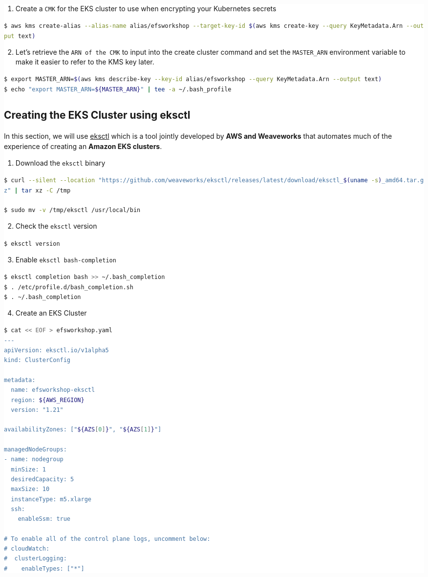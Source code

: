 1. Create a `CMK` for the EKS cluster to use when encrypting your Kubernetes secrets

```bash
$ aws kms create-alias --alias-name alias/efsworkshop --target-key-id $(aws kms create-key --query KeyMetadata.Arn --output text)
```

2.	Let’s retrieve the `ARN of the CMK` to input into the create cluster command and set the `MASTER_ARN` environment variable to make it easier to refer to the KMS key later.

```bash
$ export MASTER_ARN=$(aws kms describe-key --key-id alias/efsworkshop --query KeyMetadata.Arn --output text)
$ echo "export MASTER_ARN=${MASTER_ARN}" | tee -a ~/.bash_profile
```

## Creating the EKS Cluster using eksctl 

In this section, we will use [eksctl](https://eksctl.io/) which is a tool jointly developed by **AWS and Weaveworks** that automates much of the experience of creating an **Amazon EKS clusters**.

1. Download the `eksctl` binary

```bash
$ curl --silent --location "https://github.com/weaveworks/eksctl/releases/latest/download/eksctl_$(uname -s)_amd64.tar.gz" | tar xz -C /tmp

$ sudo mv -v /tmp/eksctl /usr/local/bin
```

2. Check the `eksctl` version 
```bash
$ eksctl version
```

3. Enable `eksctl bash-completion`
```bash
$ eksctl completion bash >> ~/.bash_completion
$ . /etc/profile.d/bash_completion.sh
$ . ~/.bash_completion
```

4. Create an EKS Cluster 

```bash
$ cat << EOF > efsworkshop.yaml
---
apiVersion: eksctl.io/v1alpha5
kind: ClusterConfig

metadata:
  name: efsworkshop-eksctl
  region: ${AWS_REGION}
  version: "1.21"

availabilityZones: ["${AZS[0]}", "${AZS[1]}"]

managedNodeGroups:
- name: nodegroup
  minSize: 1
  desiredCapacity: 5
  maxSize: 10
  instanceType: m5.xlarge
  ssh:
    enableSsm: true

# To enable all of the control plane logs, uncomment below:
# cloudWatch:
#  clusterLogging:
#    enableTypes: ["*"]
```